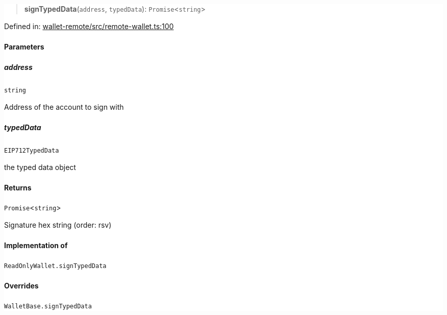 > **signTypedData**(`address`, `typedData`): `Promise`\<`string`\>

Defined in: [wallet-remote/src/remote-wallet.ts:100](https://github.com/celo-org/developer-tooling/blob/master/packages/sdk/wallets/wallet-remote/src/remote-wallet.ts#L100)

#### Parameters

##### address

`string`

Address of the account to sign with

##### typedData

`EIP712TypedData`

the typed data object

#### Returns

`Promise`\<`string`\>

Signature hex string (order: rsv)

#### Implementation of

`ReadOnlyWallet.signTypedData`

#### Overrides

`WalletBase.signTypedData`
